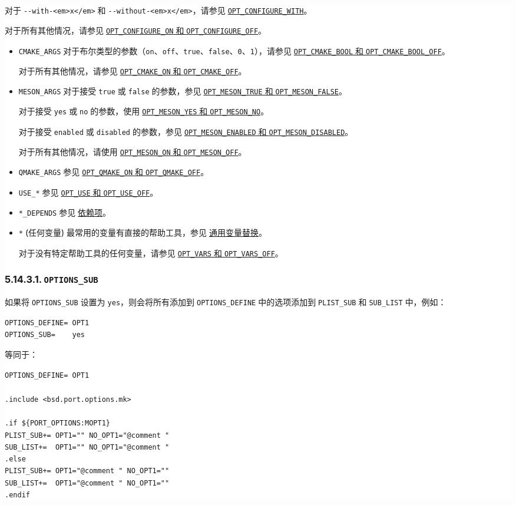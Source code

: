   对于 `--with-<em>x</em>` 和 `--without-<em>x</em>`，请参见 [`OPT_CONFIGURE_WITH`](https://docs.freebsd.org/en/books/porters-handbook/makefiles/#options-configure_with)。

  对于所有其他情况，请参见 [`OPT_CONFIGURE_ON` 和 `OPT_CONFIGURE_OFF`](https://docs.freebsd.org/en/books/porters-handbook/makefiles/#options-configure_on)。

* `CMAKE_ARGS`
  对于布尔类型的参数（`on`、`off`、`true`、`false`、`0`、`1`），请参见 [`OPT_CMAKE_BOOL` 和 `OPT_CMAKE_BOOL_OFF`](https://docs.freebsd.org/en/books/porters-handbook/makefiles/#options-cmake_bool)。

  对于所有其他情况，请参见 [`OPT_CMAKE_ON` 和 `OPT_CMAKE_OFF`](https://docs.freebsd.org/en/books/porters-handbook/makefiles/#options-cmake_on)。

* `MESON_ARGS`
  对于接受 `true` 或 `false` 的参数，参见 [`OPT_MESON_TRUE` 和 `OPT_MESON_FALSE`](https://docs.freebsd.org/en/books/porters-handbook/makefiles/#options-meson_true)。

  对于接受 `yes` 或 `no` 的参数，使用 [`OPT_MESON_YES` 和 `OPT_MESON_NO`](https://docs.freebsd.org/en/books/porters-handbook/makefiles/#options-meson_yes)。

  对于接受 `enabled` 或 `disabled` 的参数，参见 [`OPT_MESON_ENABLED` 和 `OPT_MESON_DISABLED`](https://docs.freebsd.org/en/books/porters-handbook/makefiles/#options-meson_enabled)。

  对于所有其他情况，请使用 [`OPT_MESON_ON` 和 `OPT_MESON_OFF`](https://docs.freebsd.org/en/books/porters-handbook/makefiles/#options-meson_on)。

* `QMAKE_ARGS`
  参见 [`OPT_QMAKE_ON` 和 `OPT_QMAKE_OFF`](https://docs.freebsd.org/en/books/porters-handbook/makefiles/#options-qmake_on)。

* `USE_*`
  参见 [`OPT_USE` 和 `OPT_USE_OFF`](https://docs.freebsd.org/en/books/porters-handbook/makefiles/#options-use)。

* `*_DEPENDS`
  参见 [依赖项](https://docs.freebsd.org/en/books/porters-handbook/makefiles/#options-dependencies)。

* `*` (任何变量)
  最常用的变量有直接的帮助工具，参见 [通用变量替换](https://docs.freebsd.org/en/books/porters-handbook/makefiles/#options-variables)。

  对于没有特定帮助工具的任何变量，请参见 [`OPT_VARS` 和 `OPT_VARS_OFF`](https://docs.freebsd.org/en/books/porters-handbook/makefiles/#options-vars)。

### 5.14.3.1. `OPTIONS_SUB`

如果将 `OPTIONS_SUB` 设置为 `yes`，则会将所有添加到 `OPTIONS_DEFINE` 中的选项添加到 `PLIST_SUB` 和 `SUB_LIST` 中，例如：

```
OPTIONS_DEFINE=	OPT1
OPTIONS_SUB=	yes
```

等同于：

```
OPTIONS_DEFINE=	OPT1

.include <bsd.port.options.mk>

.if ${PORT_OPTIONS:MOPT1}
PLIST_SUB+=	OPT1="" NO_OPT1="@comment "
SUB_LIST+=	OPT1="" NO_OPT1="@comment "
.else
PLIST_SUB+=	OPT1="@comment " NO_OPT1=""
SUB_LIST+=	OPT1="@comment " NO_OPT1=""
.endif
```
